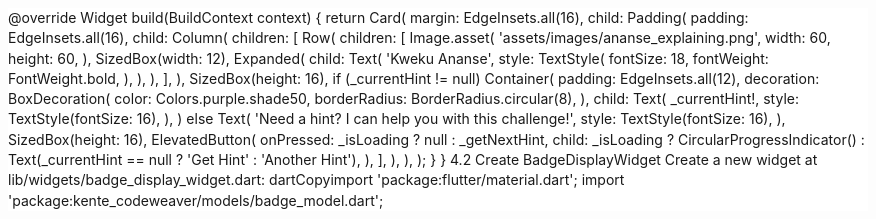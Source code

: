  @override
  Widget build(BuildContext context) {
    return Card(
      margin: EdgeInsets.all(16),
      child: Padding(
        padding: EdgeInsets.all(16),
        child: Column(
          children: [
            Row(
              children: [
                Image.asset(
                  'assets/images/ananse_explaining.png',
                  width: 60,
                  height: 60,
                ),
                SizedBox(width: 12),
                Expanded(
                  child: Text(
                    'Kweku Ananse',
                    style: TextStyle(
                      fontSize: 18,
                      fontWeight: FontWeight.bold,
                    ),
                  ),
                ),
              ],
            ),
            SizedBox(height: 16),
            if (_currentHint != null)
              Container(
                padding: EdgeInsets.all(12),
                decoration: BoxDecoration(
                  color: Colors.purple.shade50,
                  borderRadius: BorderRadius.circular(8),
                ),
                child: Text(
                  _currentHint!,
                  style: TextStyle(fontSize: 16),
                ),
              )
            else
              Text(
                'Need a hint? I can help you with this challenge!',
                style: TextStyle(fontSize: 16),
              ),
            SizedBox(height: 16),
            ElevatedButton(
              onPressed: _isLoading ? null : _getNextHint,
              child: _isLoading
                  ? CircularProgressIndicator()
                  : Text(_currentHint == null ? 'Get Hint' : 'Another Hint'),
            ),
          ],
        ),
      ),
    );
  }
}
4.2 Create BadgeDisplayWidget
Create a new widget at lib/widgets/badge_display_widget.dart:
dartCopyimport 'package:flutter/material.dart';
import 'package:kente_codeweaver/models/badge_model.dart';
